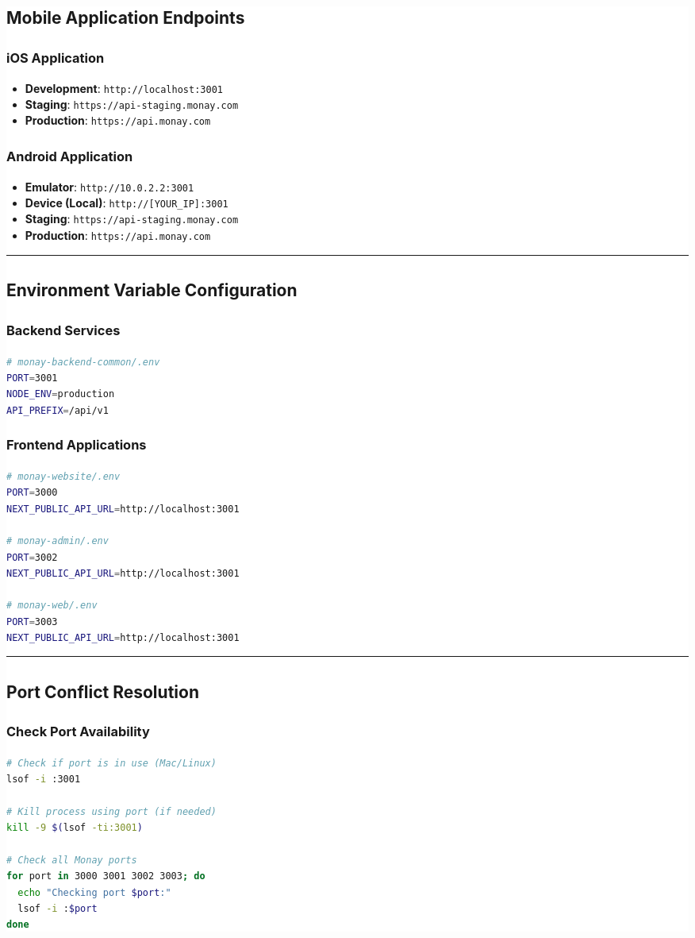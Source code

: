 
## Mobile Application Endpoints

### iOS Application
- **Development**: `http://localhost:3001`
- **Staging**: `https://api-staging.monay.com`
- **Production**: `https://api.monay.com`

### Android Application
- **Emulator**: `http://10.0.2.2:3001`
- **Device (Local)**: `http://[YOUR_IP]:3001`
- **Staging**: `https://api-staging.monay.com`
- **Production**: `https://api.monay.com`

---

## Environment Variable Configuration

### Backend Services
```bash
# monay-backend-common/.env
PORT=3001
NODE_ENV=production
API_PREFIX=/api/v1
```

### Frontend Applications
```bash
# monay-website/.env
PORT=3000
NEXT_PUBLIC_API_URL=http://localhost:3001

# monay-admin/.env
PORT=3002
NEXT_PUBLIC_API_URL=http://localhost:3001

# monay-web/.env
PORT=3003
NEXT_PUBLIC_API_URL=http://localhost:3001
```

---

## Port Conflict Resolution

### Check Port Availability
```bash
# Check if port is in use (Mac/Linux)
lsof -i :3001

# Kill process using port (if needed)
kill -9 $(lsof -ti:3001)

# Check all Monay ports
for port in 3000 3001 3002 3003; do
  echo "Checking port $port:"
  lsof -i :$port
done
```

